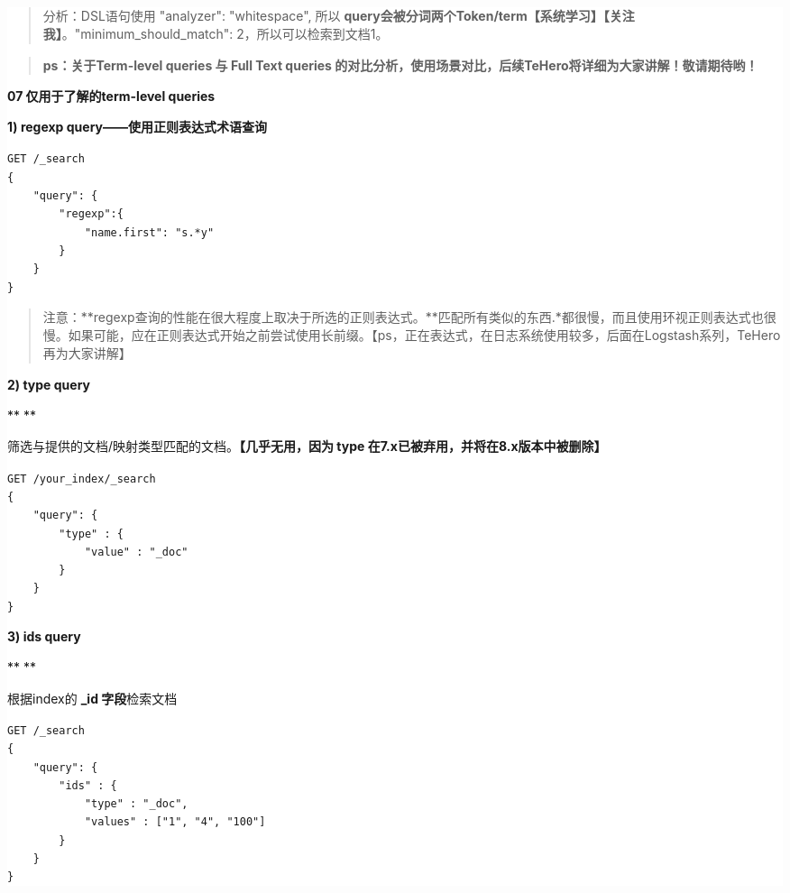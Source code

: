 > 分析：DSL语句使用 "analyzer": "whitespace", 所以 **query会被分词两个Token/term【系统学习】【关注我】**。"minimum_should_match": 2，所以可以检索到文档1。

> **ps：关于Term-level queries 与 Full Text queries 的对比分析，使用场景对比，后续TeHero将详细为大家讲解！敬请期待哟！**







**07 仅用于了解的term-level queries**



**1)  regexp query——使用正则表达式术语查询**

```
GET /_search
{
    "query": {
        "regexp":{
            "name.first": "s.*y"
        }
    }
}
```

> 注意：**regexp查询的性能在很大程度上取决于所选的正则表达式。**匹配所有类似的东西.*都很慢，而且使用环视正则表达式也很慢。如果可能，应在正则表达式开始之前尝试使用长前缀。【ps，正在表达式，在日志系统使用较多，后面在Logstash系列，TeHero再为大家讲解】



**2)  type query**

**
**

筛选与提供的文档/映射类型匹配的文档。**【几乎无用，因为 type 在7.x已被弃用，并将在8.x版本中被删除】**

```
GET /your_index/_search
{
    "query": {
        "type" : {
            "value" : "_doc"
        }
    }
}
```



**3) ids query**

**
**

根据index的 **_id 字段**检索文档

```
GET /_search
{
    "query": {
        "ids" : {
            "type" : "_doc",
            "values" : ["1", "4", "100"]
        }
    }
}
```
